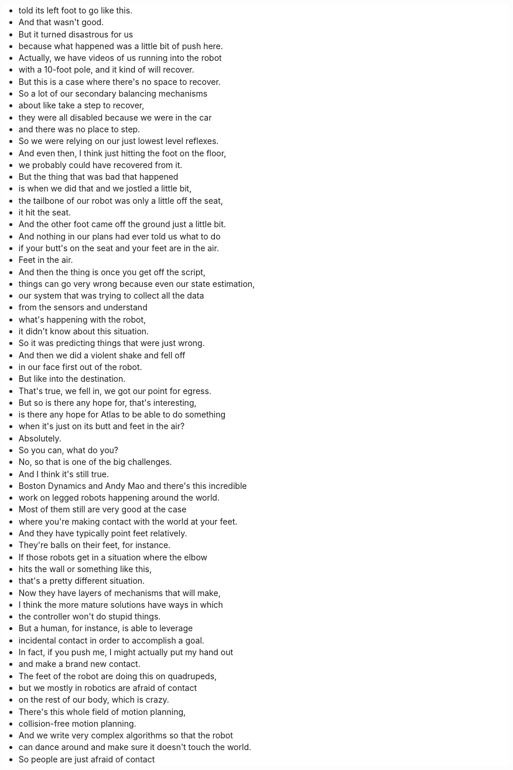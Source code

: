 *  told its left foot to go like this.
*  And that wasn't good.
*  But it turned disastrous for us
*  because what happened was a little bit of push here.
*  Actually, we have videos of us running into the robot
*  with a 10-foot pole, and it kind of will recover.
*  But this is a case where there's no space to recover.
*  So a lot of our secondary balancing mechanisms
*  about like take a step to recover,
*  they were all disabled because we were in the car
*  and there was no place to step.
*  So we were relying on our just lowest level reflexes.
*  And even then, I think just hitting the foot on the floor,
*  we probably could have recovered from it.
*  But the thing that was bad that happened
*  is when we did that and we jostled a little bit,
*  the tailbone of our robot was only a little off the seat,
*  it hit the seat.
*  And the other foot came off the ground just a little bit.
*  And nothing in our plans had ever told us what to do
*  if your butt's on the seat and your feet are in the air.
*  Feet in the air.
*  And then the thing is once you get off the script,
*  things can go very wrong because even our state estimation,
*  our system that was trying to collect all the data
*  from the sensors and understand
*  what's happening with the robot,
*  it didn't know about this situation.
*  So it was predicting things that were just wrong.
*  And then we did a violent shake and fell off
*  in our face first out of the robot.
*  But like into the destination.
*  That's true, we fell in, we got our point for egress.
*  But so is there any hope for, that's interesting,
*  is there any hope for Atlas to be able to do something
*  when it's just on its butt and feet in the air?
*  Absolutely.
*  So you can, what do you?
*  No, so that is one of the big challenges.
*  And I think it's still true.
*  Boston Dynamics and Andy Mao and there's this incredible
*  work on legged robots happening around the world.
*  Most of them still are very good at the case
*  where you're making contact with the world at your feet.
*  And they have typically point feet relatively.
*  They're balls on their feet, for instance.
*  If those robots get in a situation where the elbow
*  hits the wall or something like this,
*  that's a pretty different situation.
*  Now they have layers of mechanisms that will make,
*  I think the more mature solutions have ways in which
*  the controller won't do stupid things.
*  But a human, for instance, is able to leverage
*  incidental contact in order to accomplish a goal.
*  In fact, if you push me, I might actually put my hand out
*  and make a brand new contact.
*  The feet of the robot are doing this on quadrupeds,
*  but we mostly in robotics are afraid of contact
*  on the rest of our body, which is crazy.
*  There's this whole field of motion planning,
*  collision-free motion planning.
*  And we write very complex algorithms so that the robot
*  can dance around and make sure it doesn't touch the world.
*  So people are just afraid of contact
